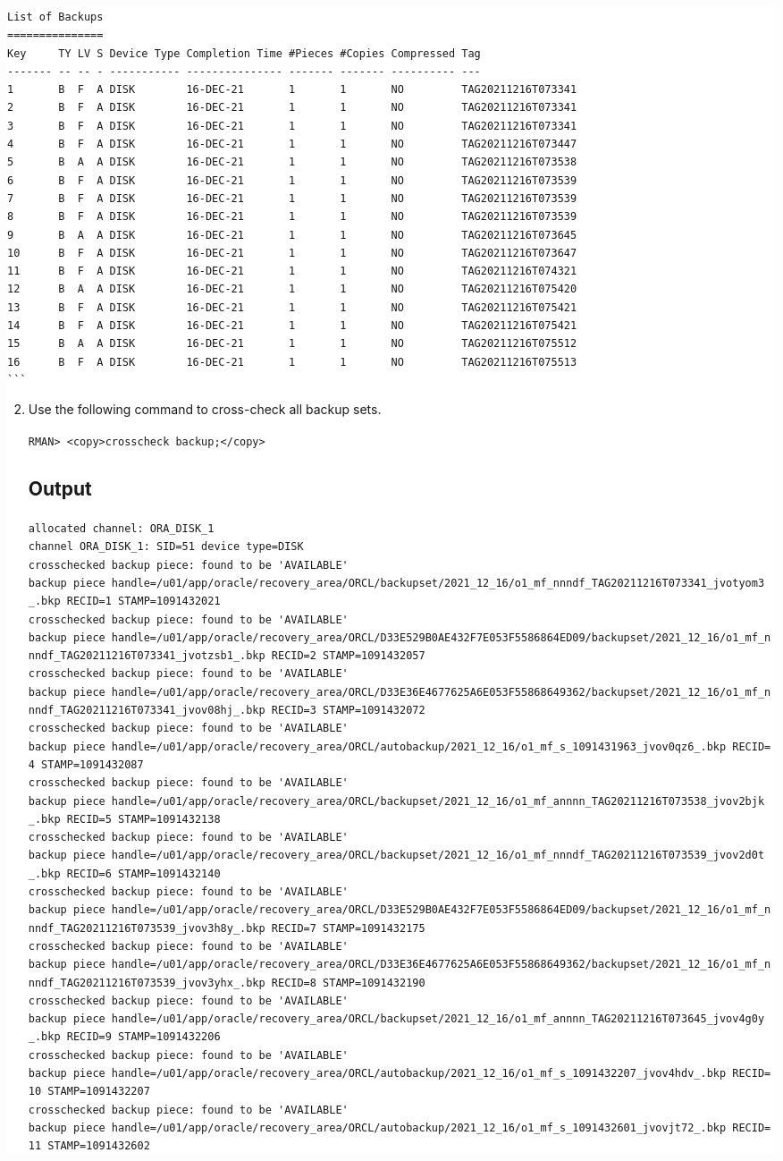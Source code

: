     List of Backups
    ===============
    Key     TY LV S Device Type Completion Time #Pieces #Copies Compressed Tag
    ------- -- -- - ----------- --------------- ------- ------- ---------- ---
    1       B  F  A DISK        16-DEC-21       1       1       NO         TAG20211216T073341
    2       B  F  A DISK        16-DEC-21       1       1       NO         TAG20211216T073341
    3       B  F  A DISK        16-DEC-21       1       1       NO         TAG20211216T073341
    4       B  F  A DISK        16-DEC-21       1       1       NO         TAG20211216T073447
    5       B  A  A DISK        16-DEC-21       1       1       NO         TAG20211216T073538
    6       B  F  A DISK        16-DEC-21       1       1       NO         TAG20211216T073539
    7       B  F  A DISK        16-DEC-21       1       1       NO         TAG20211216T073539
    8       B  F  A DISK        16-DEC-21       1       1       NO         TAG20211216T073539
    9       B  A  A DISK        16-DEC-21       1       1       NO         TAG20211216T073645
    10      B  F  A DISK        16-DEC-21       1       1       NO         TAG20211216T073647
    11      B  F  A DISK        16-DEC-21       1       1       NO         TAG20211216T074321
    12      B  A  A DISK        16-DEC-21       1       1       NO         TAG20211216T075420
    13      B  F  A DISK        16-DEC-21       1       1       NO         TAG20211216T075421
    14      B  F  A DISK        16-DEC-21       1       1       NO         TAG20211216T075421
    15      B  A  A DISK        16-DEC-21       1       1       NO         TAG20211216T075512
    16      B  F  A DISK        16-DEC-21       1       1       NO         TAG20211216T075513
    ```

2. Use the following command to cross-check all backup sets.
    ```
    RMAN> <copy>crosscheck backup;</copy>
    ```
    ## Output
    ```
    allocated channel: ORA_DISK_1
    channel ORA_DISK_1: SID=51 device type=DISK
    crosschecked backup piece: found to be 'AVAILABLE'
    backup piece handle=/u01/app/oracle/recovery_area/ORCL/backupset/2021_12_16/o1_mf_nnndf_TAG20211216T073341_jvotyom3_.bkp RECID=1 STAMP=1091432021
    crosschecked backup piece: found to be 'AVAILABLE'
    backup piece handle=/u01/app/oracle/recovery_area/ORCL/D33E529B0AE432F7E053F5586864ED09/backupset/2021_12_16/o1_mf_nnndf_TAG20211216T073341_jvotzsb1_.bkp RECID=2 STAMP=1091432057
    crosschecked backup piece: found to be 'AVAILABLE'
    backup piece handle=/u01/app/oracle/recovery_area/ORCL/D33E36E4677625A6E053F55868649362/backupset/2021_12_16/o1_mf_nnndf_TAG20211216T073341_jvov08hj_.bkp RECID=3 STAMP=1091432072
    crosschecked backup piece: found to be 'AVAILABLE'
    backup piece handle=/u01/app/oracle/recovery_area/ORCL/autobackup/2021_12_16/o1_mf_s_1091431963_jvov0qz6_.bkp RECID=4 STAMP=1091432087
    crosschecked backup piece: found to be 'AVAILABLE'
    backup piece handle=/u01/app/oracle/recovery_area/ORCL/backupset/2021_12_16/o1_mf_annnn_TAG20211216T073538_jvov2bjk_.bkp RECID=5 STAMP=1091432138
    crosschecked backup piece: found to be 'AVAILABLE'
    backup piece handle=/u01/app/oracle/recovery_area/ORCL/backupset/2021_12_16/o1_mf_nnndf_TAG20211216T073539_jvov2d0t_.bkp RECID=6 STAMP=1091432140
    crosschecked backup piece: found to be 'AVAILABLE'
    backup piece handle=/u01/app/oracle/recovery_area/ORCL/D33E529B0AE432F7E053F5586864ED09/backupset/2021_12_16/o1_mf_nnndf_TAG20211216T073539_jvov3h8y_.bkp RECID=7 STAMP=1091432175
    crosschecked backup piece: found to be 'AVAILABLE'
    backup piece handle=/u01/app/oracle/recovery_area/ORCL/D33E36E4677625A6E053F55868649362/backupset/2021_12_16/o1_mf_nnndf_TAG20211216T073539_jvov3yhx_.bkp RECID=8 STAMP=1091432190
    crosschecked backup piece: found to be 'AVAILABLE'
    backup piece handle=/u01/app/oracle/recovery_area/ORCL/backupset/2021_12_16/o1_mf_annnn_TAG20211216T073645_jvov4g0y_.bkp RECID=9 STAMP=1091432206
    crosschecked backup piece: found to be 'AVAILABLE'
    backup piece handle=/u01/app/oracle/recovery_area/ORCL/autobackup/2021_12_16/o1_mf_s_1091432207_jvov4hdv_.bkp RECID=10 STAMP=1091432207
    crosschecked backup piece: found to be 'AVAILABLE'
    backup piece handle=/u01/app/oracle/recovery_area/ORCL/autobackup/2021_12_16/o1_mf_s_1091432601_jvovjt72_.bkp RECID=11 STAMP=1091432602
